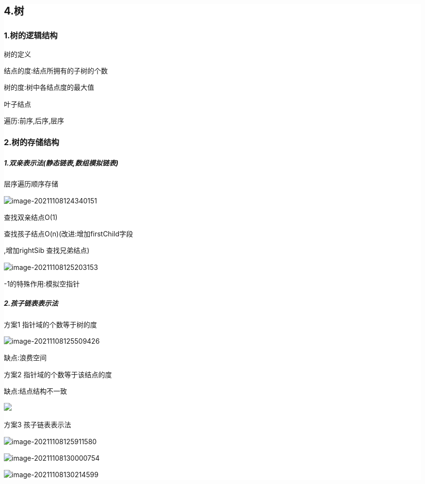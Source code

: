 



## 4.树

### 1.树的逻辑结构

树的定义

结点的度:结点所拥有的子树的个数

树的度:树中各结点度的最大值

叶子结点

遍历:前序,后序,层序



### 2.树的存储结构

##### 1.双亲表示法(静态链表,数组模拟链表)

层序遍历顺序存储

![image-20211108124340151](https://cdn.jsdelivr.net/gh/yanhuayiling163/picture/img/202111081243197.png)

查找双亲结点O(1)

查找孩子结点O(n)(改进:增加firstChild字段

,增加rightSib 查找兄弟结点)

![image-20211108125203153](https://cdn.jsdelivr.net/gh/yanhuayiling163/picture/img/202111081252629.png)

-1的特殊作用:模拟空指针

##### 2.孩子链表表示法

方案1 指针域的个数等于树的度

![image-20211108125509426](https://cdn.jsdelivr.net/gh/yanhuayiling163/picture/img/202111081255299.png)

缺点:浪费空间

方案2 指针域的个数等于该结点的度

缺点:结点结构不一致

![](https://cdn.jsdelivr.net/gh/yanhuayiling163/picture/img/202111081257551.png)

方案3 孩子链表表示法

![image-20211108125911580](https://cdn.jsdelivr.net/gh/yanhuayiling163/picture/img/202111081259008.png)

![image-20211108130000754](https://cdn.jsdelivr.net/gh/yanhuayiling163/picture/img/202111081300346.png)

![image-20211108130214599](https://cdn.jsdelivr.net/gh/yanhuayiling163/picture/img/202111081302681.png)
